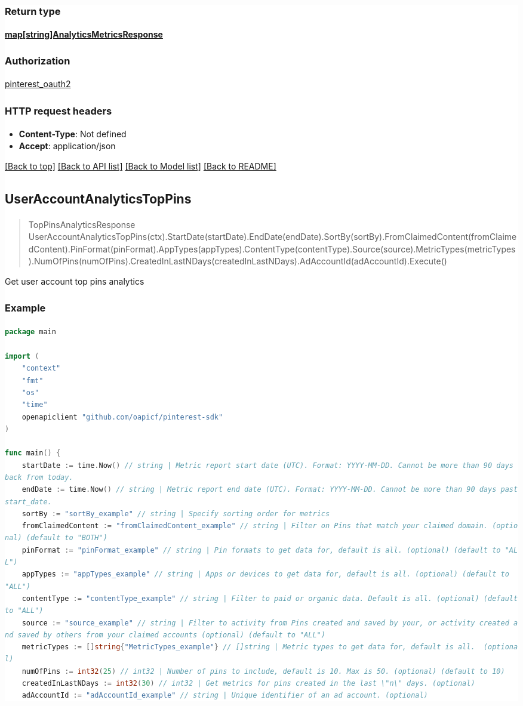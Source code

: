 ### Return type

[**map[string]AnalyticsMetricsResponse**](AnalyticsMetricsResponse.md)

### Authorization

[pinterest_oauth2](../README.md#pinterest_oauth2)

### HTTP request headers

- **Content-Type**: Not defined
- **Accept**: application/json

[[Back to top]](#) [[Back to API list]](../README.md#documentation-for-api-endpoints)
[[Back to Model list]](../README.md#documentation-for-models)
[[Back to README]](../README.md)


## UserAccountAnalyticsTopPins

> TopPinsAnalyticsResponse UserAccountAnalyticsTopPins(ctx).StartDate(startDate).EndDate(endDate).SortBy(sortBy).FromClaimedContent(fromClaimedContent).PinFormat(pinFormat).AppTypes(appTypes).ContentType(contentType).Source(source).MetricTypes(metricTypes).NumOfPins(numOfPins).CreatedInLastNDays(createdInLastNDays).AdAccountId(adAccountId).Execute()

Get user account top pins analytics



### Example

```go
package main

import (
	"context"
	"fmt"
	"os"
    "time"
	openapiclient "github.com/oapicf/pinterest-sdk"
)

func main() {
	startDate := time.Now() // string | Metric report start date (UTC). Format: YYYY-MM-DD. Cannot be more than 90 days back from today.
	endDate := time.Now() // string | Metric report end date (UTC). Format: YYYY-MM-DD. Cannot be more than 90 days past start_date.
	sortBy := "sortBy_example" // string | Specify sorting order for metrics
	fromClaimedContent := "fromClaimedContent_example" // string | Filter on Pins that match your claimed domain. (optional) (default to "BOTH")
	pinFormat := "pinFormat_example" // string | Pin formats to get data for, default is all. (optional) (default to "ALL")
	appTypes := "appTypes_example" // string | Apps or devices to get data for, default is all. (optional) (default to "ALL")
	contentType := "contentType_example" // string | Filter to paid or organic data. Default is all. (optional) (default to "ALL")
	source := "source_example" // string | Filter to activity from Pins created and saved by your, or activity created and saved by others from your claimed accounts (optional) (default to "ALL")
	metricTypes := []string{"MetricTypes_example"} // []string | Metric types to get data for, default is all.  (optional)
	numOfPins := int32(25) // int32 | Number of pins to include, default is 10. Max is 50. (optional) (default to 10)
	createdInLastNDays := int32(30) // int32 | Get metrics for pins created in the last \"n\" days. (optional)
	adAccountId := "adAccountId_example" // string | Unique identifier of an ad account. (optional)

```